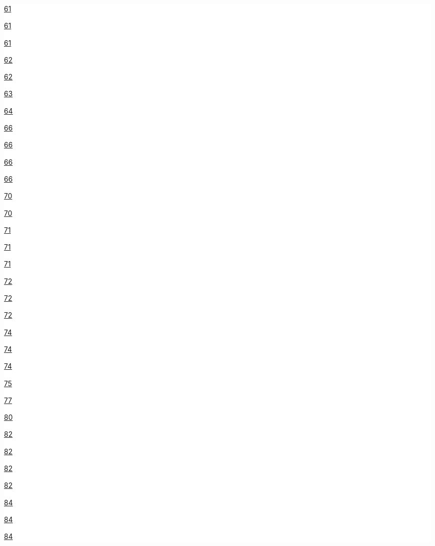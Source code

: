 [61](#happy-bit-of-e-dpcch-fdd-only)

[61](#downlink-1)

[61](#non-scheduled-transmissions)

[62](#qos-control)

[62](#general-principle-3)

[63](#qos-configuration-principles)

[64](#tfc-and-e-tfc-selection)

[66](#setting-of-power-offset-attributes-of-mac-d-flows)

[66](#signalling-parameters)

[66](#uplink-signalling-parameters)

[66](#downlink-signalling-parameters)

[70](#mobility-procedures)

[70](#change-of-serving-cell-andor-serving-rls)

[71](#resource-management)

[71](#scheduler-control-from-crnc-to-node-b-fdd-only)

[71](#node-b-to-crnc-reporting-fdd-only)

[72](#void)

[72](#timing-advance-and-synchronisation-3.847.68-mcps-tdd-only)

[72](#e-dch-transmission-in-cell_fach-state-and-idle-mode-fdd-only)

[74](#e-dch-semi-persistent-scheduling-transmission-in-1.28mcps-tdd)

[74](#assignmentreassignment-of-semi-persistent-e-puch-resources-for-e-dch-semi-persistent-scheduling-transmission)

[74](#e-dch-transmission-in-cell_fach-state-and-idle-mode-1.28mcps-tdd-only)

[75](#dual-cell-e-dch-operation-fdd-only)

[77](#deactivationactivation-of-secondary-rl-using-hs-scch-orders)

[80](#multi-carrier-e-dch-operation-1.28-mcps-tdd-only)

[82](#mu-mimo-operation-in-hsupa-channel-in-1.28mcps-tdd)

[82](#uplink-transmit-diversity-operation-fdd-only)

[82](#uplink-open-loop-transmit-diversity-operation)

[82](#uplink-closed-loop-transmit-diversity-operation)

[84](#further-enhancements-to-cell_fach-state-fdd-only)

[84](#concurrent-deployment-of-2ms-and-10ms-tti-in-a-cell)

[84](#fallback-to-r99-prach)
